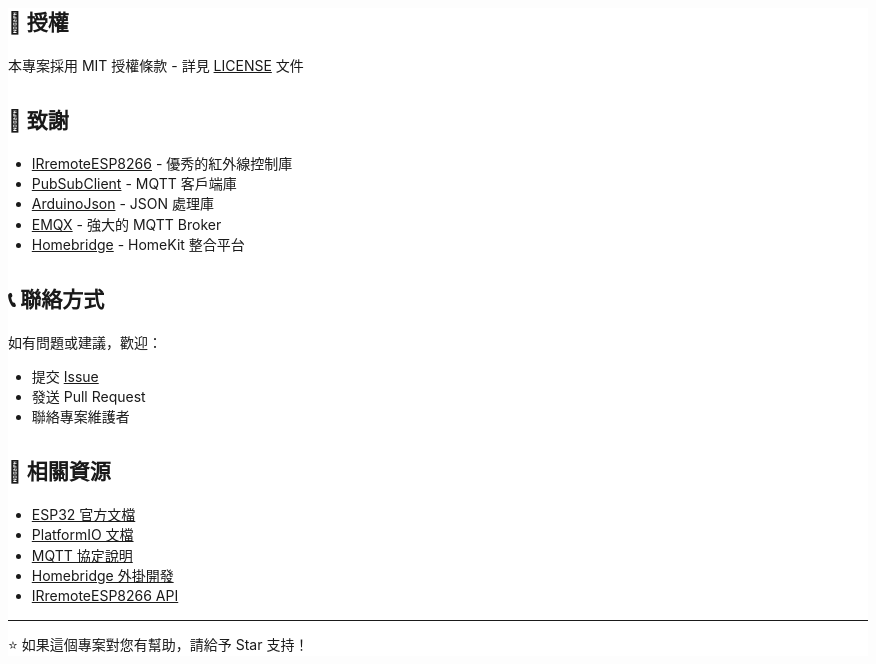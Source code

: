 ## 📄 授權

本專案採用 MIT 授權條款 - 詳見 [LICENSE](LICENSE) 文件

## 🙏 致謝

- [IRremoteESP8266](https://github.com/crankyoldgit/IRremoteESP8266) - 優秀的紅外線控制庫
- [PubSubClient](https://github.com/knolleary/pubsubclient) - MQTT 客戶端庫
- [ArduinoJson](https://arduinojson.org/) - JSON 處理庫
- [EMQX](https://www.emqx.io/) - 強大的 MQTT Broker
- [Homebridge](https://homebridge.io/) - HomeKit 整合平台

## 📞 聯絡方式

如有問題或建議，歡迎：
- 提交 [Issue](../../issues)
- 發送 Pull Request
- 聯絡專案維護者

## 🔗 相關資源

- [ESP32 官方文檔](https://docs.espressif.com/projects/esp-idf/en/latest/esp32/)
- [PlatformIO 文檔](https://docs.platformio.org/)
- [MQTT 協定說明](https://mqtt.org/)
- [Homebridge 外掛開發](https://developers.homebridge.io/)
- [IRremoteESP8266 API](https://crankyoldgit.github.io/IRremoteESP8266/doxygen/html/)

---

⭐ 如果這個專案對您有幫助，請給予 Star 支持！
